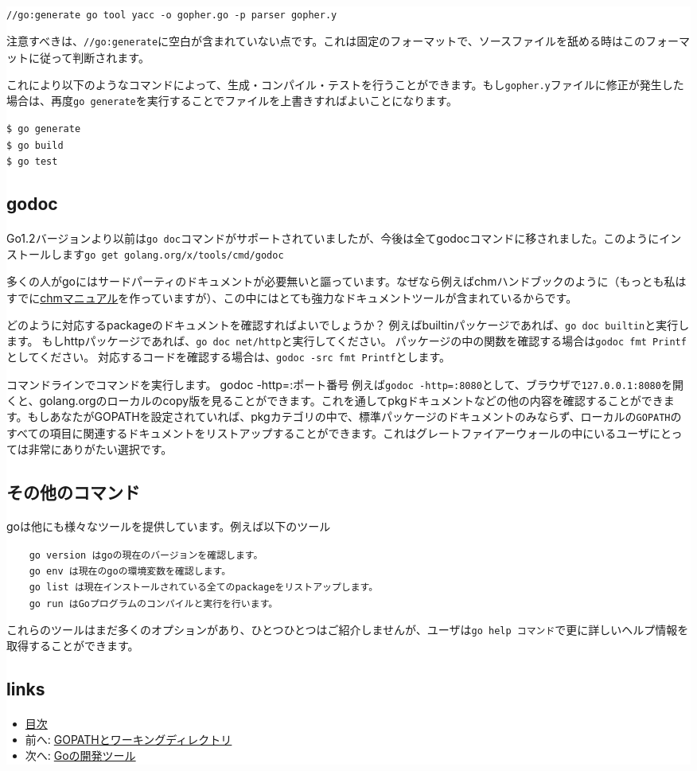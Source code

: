 	//go:generate go tool yacc -o gopher.go -p parser gopher.y

注意すべきは、`//go:generate`に空白が含まれていない点です。これは固定のフォーマットで、ソースファイルを舐める時はこのフォーマットに従って判断されます。

これにより以下のようなコマンドによって、生成・コンパイル・テストを行うことができます。もし`gopher.y`ファイルに修正が発生した場合は、再度`go generate`を実行することでファイルを上書きすればよいことになります。

	$ go generate
	$ go build
	$ go test


## godoc

Go1.2バージョンより以前は`go doc`コマンドがサポートされていましたが、今後は全てgodocコマンドに移されました。このようにインストールします`go get golang.org/x/tools/cmd/godoc`

多くの人がgoにはサードパーティのドキュメントが必要無いと謳っています。なぜなら例えばchmハンドブックのように（もっとも私はすでに[chmマニュアル](https://github.com/astaxie/godoc)を作っていますが）、この中にはとても強力なドキュメントツールが含まれているからです。

  どのように対応するpackageのドキュメントを確認すればよいでしょうか？
  例えばbuiltinパッケージであれば、`go doc builtin`と実行します。
  もしhttpパッケージであれば、`go doc net/http`と実行してください。
  パッケージの中の関数を確認する場合は`godoc fmt Printf`としてください。
  対応するコードを確認する場合は、`godoc -src fmt Printf`とします。

  コマンドラインでコマンドを実行します。 godoc -http=:ポート番号 例えば`godoc -http=:8080`として、ブラウザで`127.0.0.1:8080`を開くと、golang.orgのローカルのcopy版を見ることができます。これを通してpkgドキュメントなどの他の内容を確認することができます。もしあなたがGOPATHを設定されていれば、pkgカテゴリの中で、標準パッケージのドキュメントのみならず、ローカルの`GOPATH`のすべての項目に関連するドキュメントをリストアップすることができます。これはグレートファイアーウォールの中にいるユーザにとっては非常にありがたい選択です。

## その他のコマンド

  goは他にも様々なツールを提供しています。例えば以下のツール

        go version はgoの現在のバージョンを確認します。
        go env は現在のgoの環境変数を確認します。
        go list は現在インストールされている全てのpackageをリストアップします。
        go run はGoプログラムのコンパイルと実行を行います。

これらのツールはまだ多くのオプションがあり、ひとつひとつはご紹介しませんが、ユーザは`go help コマンド`で更に詳しいヘルプ情報を取得することができます。


## links
   * [目次](<preface.md>)
   * 前へ: [GOPATHとワーキングディレクトリ](<01.2.md>)
   * 次へ: [Goの開発ツール](<01.4.md>)
